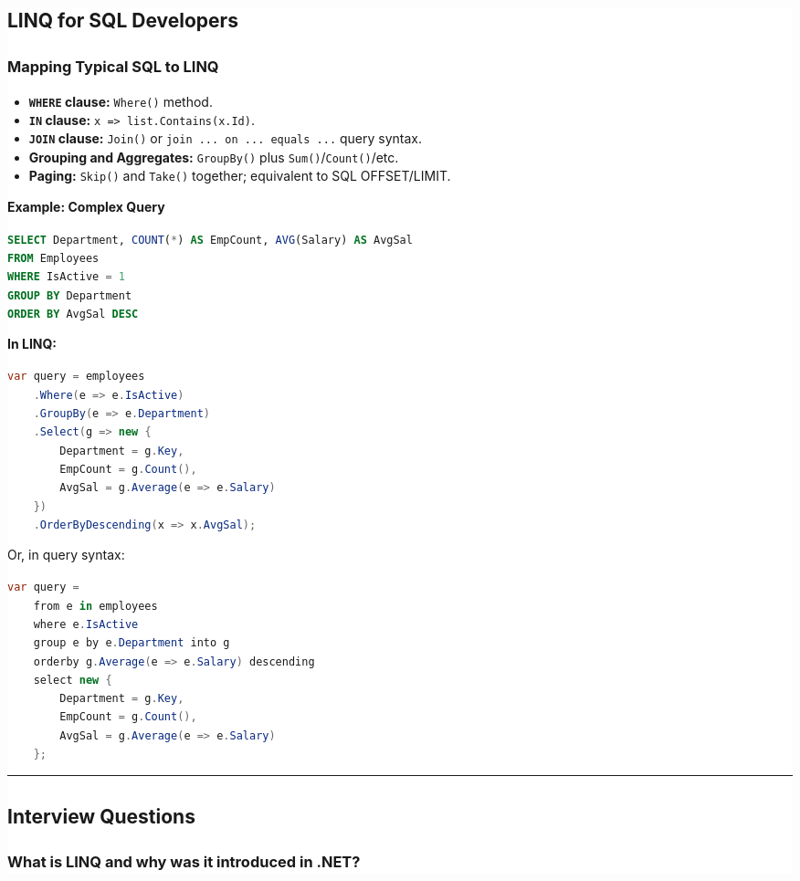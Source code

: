 
## LINQ for SQL Developers

### Mapping Typical SQL to LINQ

- **`WHERE` clause:** `Where()` method.
- **`IN` clause:** `x => list.Contains(x.Id)`.
- **`JOIN` clause:** `Join()` or `join ... on ... equals ...` query syntax.
- **Grouping and Aggregates:** `GroupBy()` plus `Sum()`/`Count()`/etc.
- **Paging:** `Skip()` and `Take()` together; equivalent to SQL OFFSET/LIMIT.

**Example: Complex Query**

```sql
SELECT Department, COUNT(*) AS EmpCount, AVG(Salary) AS AvgSal
FROM Employees
WHERE IsActive = 1
GROUP BY Department
ORDER BY AvgSal DESC
```

**In LINQ:**

```csharp
var query = employees
    .Where(e => e.IsActive)
    .GroupBy(e => e.Department)
    .Select(g => new {
        Department = g.Key,
        EmpCount = g.Count(),
        AvgSal = g.Average(e => e.Salary)
    })
    .OrderByDescending(x => x.AvgSal);
```

Or, in query syntax:

```csharp
var query =
    from e in employees
    where e.IsActive
    group e by e.Department into g
    orderby g.Average(e => e.Salary) descending
    select new {
        Department = g.Key,
        EmpCount = g.Count(),
        AvgSal = g.Average(e => e.Salary)
    };
```

---

## Interview Questions

### What is LINQ and why was it introduced in .NET?
